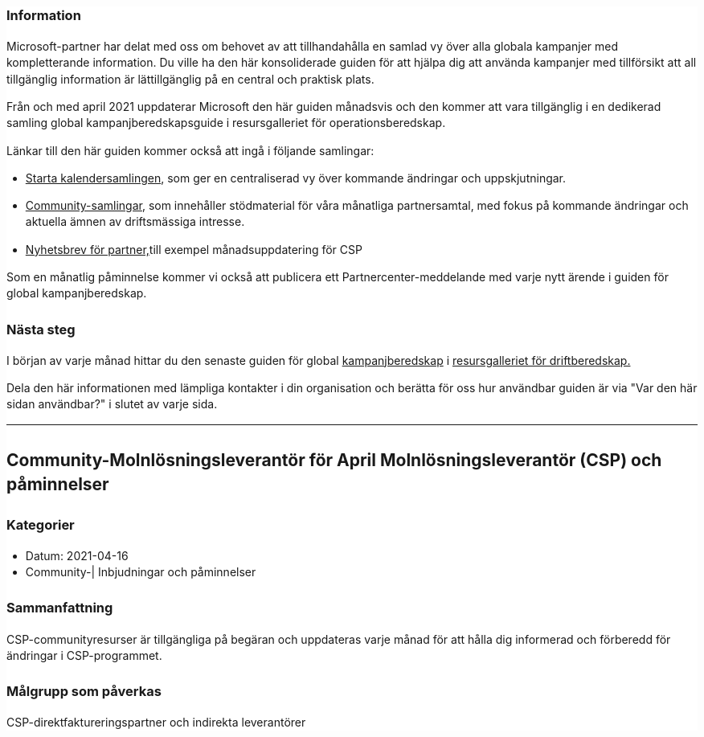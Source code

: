 ### <a name="details"></a>Information

Microsoft-partner har delat med oss om behovet av att tillhandahålla en samlad vy över alla globala kampanjer med kompletterande information. Du ville ha den här konsoliderade guiden för att hjälpa dig att använda kampanjer med tillförsikt att all tillgänglig information är lättillgänglig på en central och praktisk plats.

Från och med april 2021 uppdaterar Microsoft den här guiden månadsvis och den kommer att vara tillgänglig i en dedikerad samling global kampanjberedskapsguide i resursgalleriet för operationsberedskap.

Länkar till den här guiden kommer också att ingå i följande samlingar:

- [Starta kalendersamlingen](https://partner.microsoft.com/resources/collection/csp-announcement-calendar#/), som ger en centraliserad vy över kommande ändringar och uppskjutningar.

- [Community-samlingar](https://partner.microsoft.com/resources/collection/april-2021-csp-partner-community-content#/), som innehåller stödmaterial för våra månatliga partnersamtal, med fokus på kommande ändringar och aktuella ämnen av driftsmässiga intresse.

- [Nyhetsbrev för partner,](https://partner.microsoft.com/resources/collection/csp-monthly-update#/)till exempel månadsuppdatering för CSP

Som en månatlig påminnelse kommer vi också att publicera ett Partnercenter-meddelande med varje nytt ärende i guiden för global kampanjberedskap.

### <a name="next-steps"></a>Nästa steg

I början av varje månad hittar du den senaste guiden för global [kampanjberedskap](https://partner.microsoft.com/resources/detail/operations-promo-guide-pdf) i [resursgalleriet för driftberedskap.](https://partner.microsoft.com/resources)

Dela den här informationen med lämpliga kontakter i din organisation och berätta för oss hur användbar guiden är via "Var den här sidan användbar?" i slutet av varje sida.

________________
## <a name="april-cloud-solution-provider-csp-community-update-and-reminders"></a><a name="5"></a>Community-Molnlösningsleverantör för April Molnlösningsleverantör (CSP) och påminnelser

### <a name="categories"></a>Kategorier

- Datum: 2021-04-16
- Community-| Inbjudningar och påminnelser

### <a name="summary"></a>Sammanfattning

CSP-communityresurser är tillgängliga på begäran och uppdateras varje månad för att hålla dig informerad och förberedd för ändringar i CSP-programmet.

### <a name="impacted-audience"></a>Målgrupp som påverkas

CSP-direktfaktureringspartner och indirekta leverantörer
